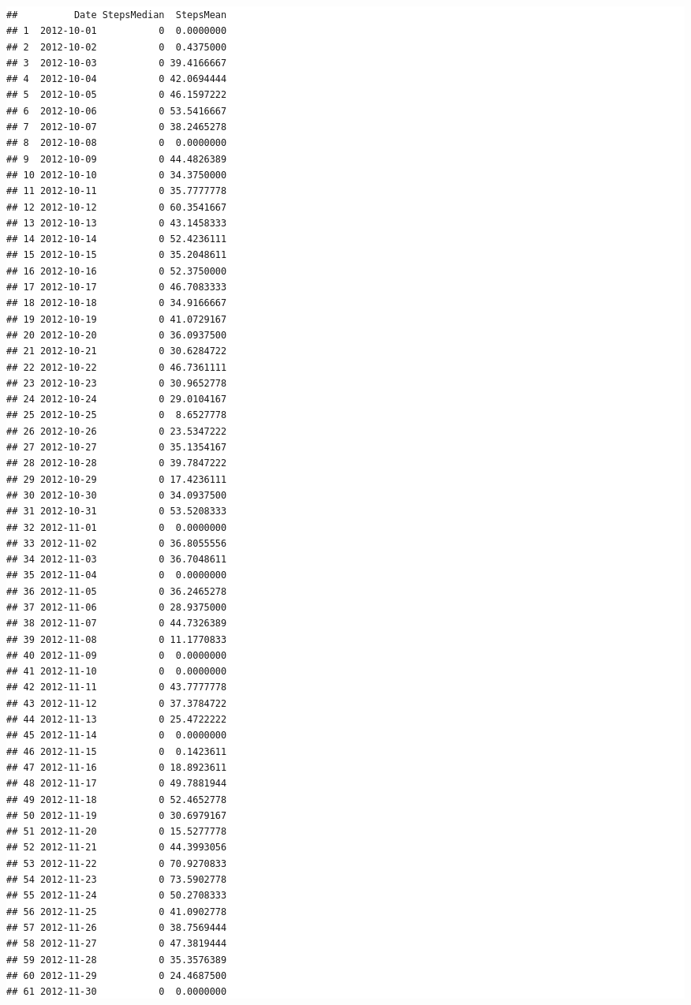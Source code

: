 ```
##          Date StepsMedian  StepsMean
## 1  2012-10-01           0  0.0000000
## 2  2012-10-02           0  0.4375000
## 3  2012-10-03           0 39.4166667
## 4  2012-10-04           0 42.0694444
## 5  2012-10-05           0 46.1597222
## 6  2012-10-06           0 53.5416667
## 7  2012-10-07           0 38.2465278
## 8  2012-10-08           0  0.0000000
## 9  2012-10-09           0 44.4826389
## 10 2012-10-10           0 34.3750000
## 11 2012-10-11           0 35.7777778
## 12 2012-10-12           0 60.3541667
## 13 2012-10-13           0 43.1458333
## 14 2012-10-14           0 52.4236111
## 15 2012-10-15           0 35.2048611
## 16 2012-10-16           0 52.3750000
## 17 2012-10-17           0 46.7083333
## 18 2012-10-18           0 34.9166667
## 19 2012-10-19           0 41.0729167
## 20 2012-10-20           0 36.0937500
## 21 2012-10-21           0 30.6284722
## 22 2012-10-22           0 46.7361111
## 23 2012-10-23           0 30.9652778
## 24 2012-10-24           0 29.0104167
## 25 2012-10-25           0  8.6527778
## 26 2012-10-26           0 23.5347222
## 27 2012-10-27           0 35.1354167
## 28 2012-10-28           0 39.7847222
## 29 2012-10-29           0 17.4236111
## 30 2012-10-30           0 34.0937500
## 31 2012-10-31           0 53.5208333
## 32 2012-11-01           0  0.0000000
## 33 2012-11-02           0 36.8055556
## 34 2012-11-03           0 36.7048611
## 35 2012-11-04           0  0.0000000
## 36 2012-11-05           0 36.2465278
## 37 2012-11-06           0 28.9375000
## 38 2012-11-07           0 44.7326389
## 39 2012-11-08           0 11.1770833
## 40 2012-11-09           0  0.0000000
## 41 2012-11-10           0  0.0000000
## 42 2012-11-11           0 43.7777778
## 43 2012-11-12           0 37.3784722
## 44 2012-11-13           0 25.4722222
## 45 2012-11-14           0  0.0000000
## 46 2012-11-15           0  0.1423611
## 47 2012-11-16           0 18.8923611
## 48 2012-11-17           0 49.7881944
## 49 2012-11-18           0 52.4652778
## 50 2012-11-19           0 30.6979167
## 51 2012-11-20           0 15.5277778
## 52 2012-11-21           0 44.3993056
## 53 2012-11-22           0 70.9270833
## 54 2012-11-23           0 73.5902778
## 55 2012-11-24           0 50.2708333
## 56 2012-11-25           0 41.0902778
## 57 2012-11-26           0 38.7569444
## 58 2012-11-27           0 47.3819444
## 59 2012-11-28           0 35.3576389
## 60 2012-11-29           0 24.4687500
## 61 2012-11-30           0  0.0000000
```